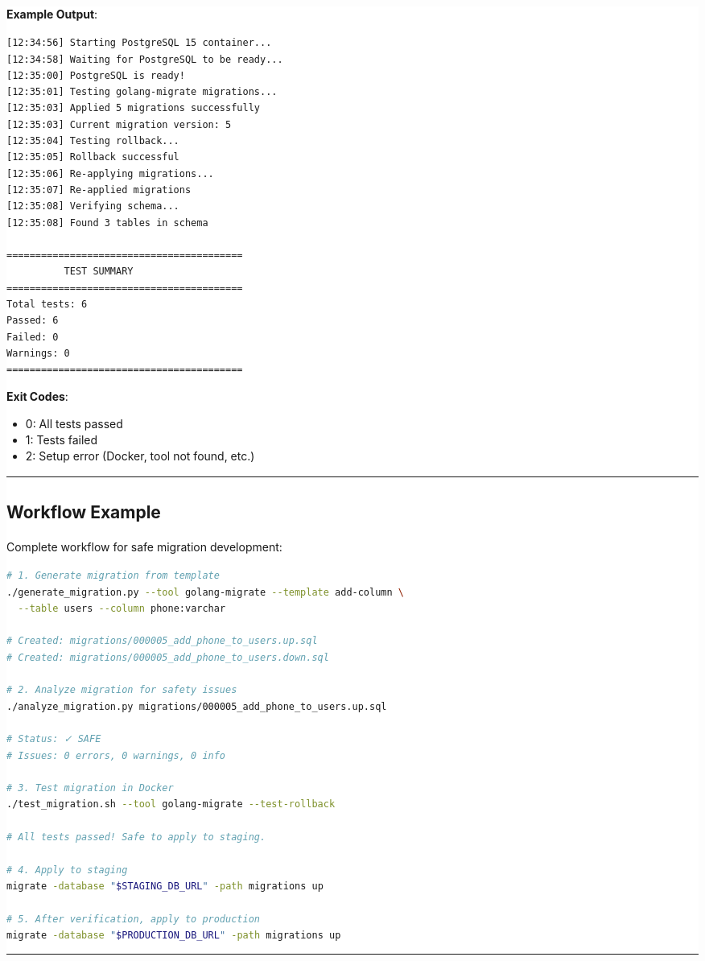 **Example Output**:
```
[12:34:56] Starting PostgreSQL 15 container...
[12:34:58] Waiting for PostgreSQL to be ready...
[12:35:00] PostgreSQL is ready!
[12:35:01] Testing golang-migrate migrations...
[12:35:03] Applied 5 migrations successfully
[12:35:03] Current migration version: 5
[12:35:04] Testing rollback...
[12:35:05] Rollback successful
[12:35:06] Re-applying migrations...
[12:35:07] Re-applied migrations
[12:35:08] Verifying schema...
[12:35:08] Found 3 tables in schema

=========================================
          TEST SUMMARY
=========================================
Total tests: 6
Passed: 6
Failed: 0
Warnings: 0
=========================================
```

**Exit Codes**:
- 0: All tests passed
- 1: Tests failed
- 2: Setup error (Docker, tool not found, etc.)

---

## Workflow Example

Complete workflow for safe migration development:

```bash
# 1. Generate migration from template
./generate_migration.py --tool golang-migrate --template add-column \
  --table users --column phone:varchar

# Created: migrations/000005_add_phone_to_users.up.sql
# Created: migrations/000005_add_phone_to_users.down.sql

# 2. Analyze migration for safety issues
./analyze_migration.py migrations/000005_add_phone_to_users.up.sql

# Status: ✓ SAFE
# Issues: 0 errors, 0 warnings, 0 info

# 3. Test migration in Docker
./test_migration.sh --tool golang-migrate --test-rollback

# All tests passed! Safe to apply to staging.

# 4. Apply to staging
migrate -database "$STAGING_DB_URL" -path migrations up

# 5. After verification, apply to production
migrate -database "$PRODUCTION_DB_URL" -path migrations up
```

---